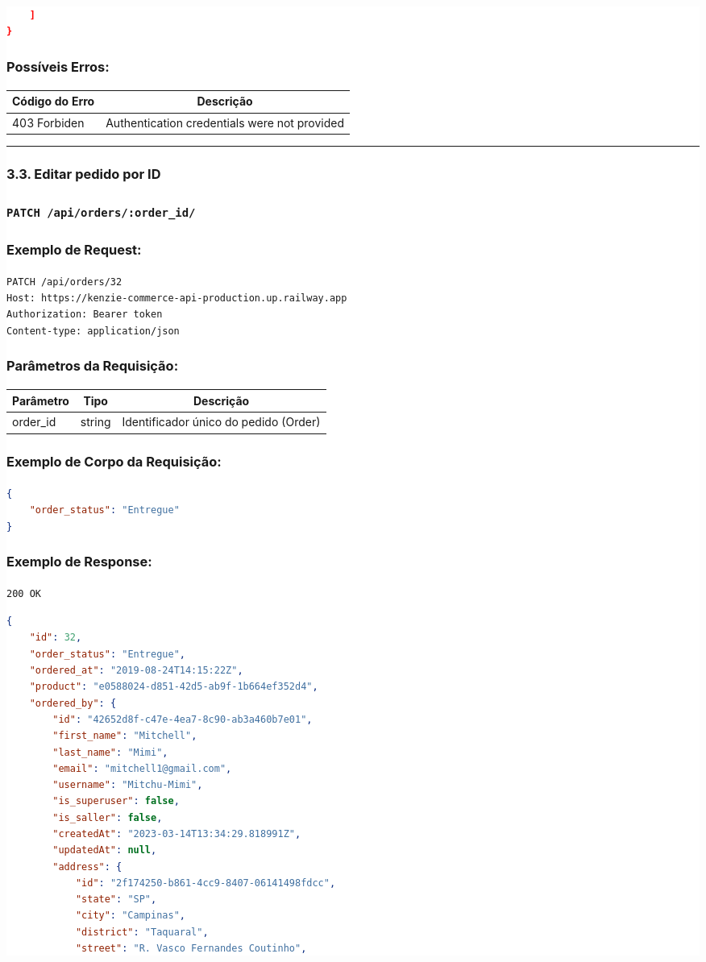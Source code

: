 ```json
	]
}
```

### Possíveis Erros:
| Código do Erro | Descrição |
|----------------|-----------|
| 403 Forbiden   | Authentication credentials were not provided |

---

### 3.3. **Editar pedido por ID** 

### `PATCH /api/orders/:order_id/`

### Exemplo de Request:
```
PATCH /api/orders/32
Host: https://kenzie-commerce-api-production.up.railway.app
Authorization: Bearer token
Content-type: application/json
```

### Parâmetros da Requisição:
| Parâmetro   | Tipo        | Descrição                             |
|-------------|-------------|---------------------------------------|
| order_id     | string      | Identificador único do pedido (Order) |

### Exemplo de Corpo da Requisição:
```json
{
	"order_status": "Entregue"
}
```

### Exemplo de Response:
```
200 OK
```

```json
{
	"id": 32,
	"order_status": "Entregue",
	"ordered_at": "2019-08-24T14:15:22Z",
	"product": "e0588024-d851-42d5-ab9f-1b664ef352d4",
	"ordered_by": {
		"id": "42652d8f-c47e-4ea7-8c90-ab3a460b7e01",
		"first_name": "Mitchell",
		"last_name": "Mimi",
		"email": "mitchell1@gmail.com",
		"username": "Mitchu-Mimi",
		"is_superuser": false,
		"is_saller": false,
		"createdAt": "2023-03-14T13:34:29.818991Z",
		"updatedAt": null,
		"address": {
			"id": "2f174250-b861-4cc9-8407-06141498fdcc",
			"state": "SP",
			"city": "Campinas",
			"district": "Taquaral",
			"street": "R. Vasco Fernandes Coutinho",
```